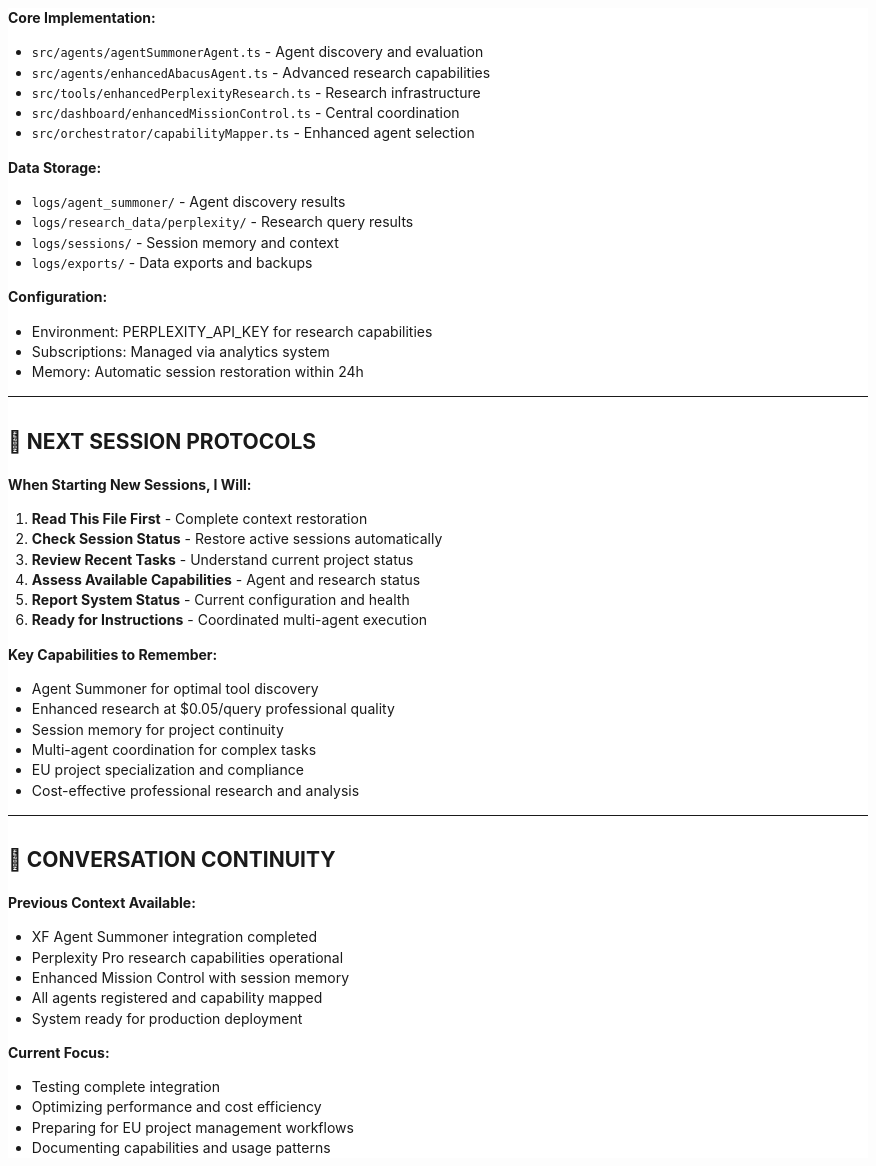 **Core Implementation:**
- `src/agents/agentSummonerAgent.ts` - Agent discovery and evaluation
- `src/agents/enhancedAbacusAgent.ts` - Advanced research capabilities
- `src/tools/enhancedPerplexityResearch.ts` - Research infrastructure
- `src/dashboard/enhancedMissionControl.ts` - Central coordination
- `src/orchestrator/capabilityMapper.ts` - Enhanced agent selection

**Data Storage:**
- `logs/agent_summoner/` - Agent discovery results
- `logs/research_data/perplexity/` - Research query results  
- `logs/sessions/` - Session memory and context
- `logs/exports/` - Data exports and backups

**Configuration:**
- Environment: PERPLEXITY_API_KEY for research capabilities
- Subscriptions: Managed via analytics system
- Memory: Automatic session restoration within 24h

---
## 🎯 NEXT SESSION PROTOCOLS

**When Starting New Sessions, I Will:**
1. **Read This File First** - Complete context restoration
2. **Check Session Status** - Restore active sessions automatically  
3. **Review Recent Tasks** - Understand current project status
4. **Assess Available Capabilities** - Agent and research status
5. **Report System Status** - Current configuration and health
6. **Ready for Instructions** - Coordinated multi-agent execution

**Key Capabilities to Remember:**
- Agent Summoner for optimal tool discovery
- Enhanced research at $0.05/query professional quality
- Session memory for project continuity  
- Multi-agent coordination for complex tasks
- EU project specialization and compliance
- Cost-effective professional research and analysis

---
## 💬 CONVERSATION CONTINUITY

**Previous Context Available:**
- XF Agent Summoner integration completed
- Perplexity Pro research capabilities operational
- Enhanced Mission Control with session memory
- All agents registered and capability mapped
- System ready for production deployment

**Current Focus:**
- Testing complete integration
- Optimizing performance and cost efficiency
- Preparing for EU project management workflows
- Documenting capabilities and usage patterns
